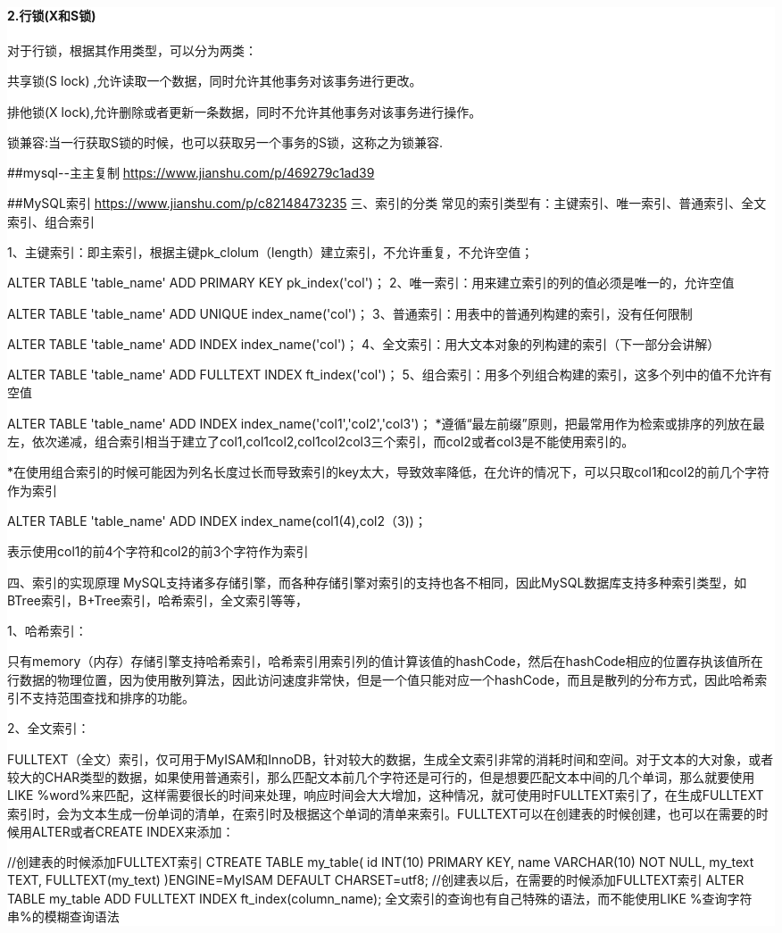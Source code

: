 #### 2.行锁(X和S锁)
对于行锁，根据其作用类型，可以分为两类：

共享锁(S lock) ,允许读取一个数据，同时允许其他事务对该事务进行更改。

排他锁(X lock),允许删除或者更新一条数据，同时不允许其他事务对该事务进行操作。

锁兼容:当一行获取S锁的时候，也可以获取另一个事务的S锁，这称之为锁兼容.

##mysql--主主复制
https://www.jianshu.com/p/469279c1ad39

##MySQL索引
https://www.jianshu.com/p/c82148473235
三、索引的分类
常见的索引类型有：主键索引、唯一索引、普通索引、全文索引、组合索引

1、主键索引：即主索引，根据主键pk_clolum（length）建立索引，不允许重复，不允许空值；

ALTER TABLE 'table_name' ADD PRIMARY KEY pk_index('col')；
2、唯一索引：用来建立索引的列的值必须是唯一的，允许空值

ALTER TABLE 'table_name' ADD UNIQUE index_name('col')；
3、普通索引：用表中的普通列构建的索引，没有任何限制

ALTER TABLE 'table_name' ADD INDEX index_name('col')；
4、全文索引：用大文本对象的列构建的索引（下一部分会讲解）

ALTER TABLE 'table_name' ADD FULLTEXT INDEX ft_index('col')；
5、组合索引：用多个列组合构建的索引，这多个列中的值不允许有空值

ALTER TABLE 'table_name' ADD INDEX index_name('col1','col2','col3')；
*遵循“最左前缀”原则，把最常用作为检索或排序的列放在最左，依次递减，组合索引相当于建立了col1,col1col2,col1col2col3三个索引，而col2或者col3是不能使用索引的。

*在使用组合索引的时候可能因为列名长度过长而导致索引的key太大，导致效率降低，在允许的情况下，可以只取col1和col2的前几个字符作为索引

ALTER TABLE 'table_name' ADD INDEX index_name(col1(4),col2（3))；

表示使用col1的前4个字符和col2的前3个字符作为索引

四、索引的实现原理
MySQL支持诸多存储引擎，而各种存储引擎对索引的支持也各不相同，因此MySQL数据库支持多种索引类型，如BTree索引，B+Tree索引，哈希索引，全文索引等等，

1、哈希索引：

只有memory（内存）存储引擎支持哈希索引，哈希索引用索引列的值计算该值的hashCode，然后在hashCode相应的位置存执该值所在行数据的物理位置，因为使用散列算法，因此访问速度非常快，但是一个值只能对应一个hashCode，而且是散列的分布方式，因此哈希索引不支持范围查找和排序的功能。

2、全文索引：

FULLTEXT（全文）索引，仅可用于MyISAM和InnoDB，针对较大的数据，生成全文索引非常的消耗时间和空间。对于文本的大对象，或者较大的CHAR类型的数据，如果使用普通索引，那么匹配文本前几个字符还是可行的，但是想要匹配文本中间的几个单词，那么就要使用LIKE %word%来匹配，这样需要很长的时间来处理，响应时间会大大增加，这种情况，就可使用时FULLTEXT索引了，在生成FULLTEXT索引时，会为文本生成一份单词的清单，在索引时及根据这个单词的清单来索引。FULLTEXT可以在创建表的时候创建，也可以在需要的时候用ALTER或者CREATE INDEX来添加：

//创建表的时候添加FULLTEXT索引
CTREATE TABLE my_table(
    id INT(10) PRIMARY KEY,
    name VARCHAR(10) NOT NULL,
    my_text TEXT,
    FULLTEXT(my_text)
)ENGINE=MyISAM DEFAULT CHARSET=utf8;
//创建表以后，在需要的时候添加FULLTEXT索引
ALTER TABLE my_table ADD FULLTEXT INDEX ft_index(column_name);
全文索引的查询也有自己特殊的语法，而不能使用LIKE %查询字符串%的模糊查询语法
